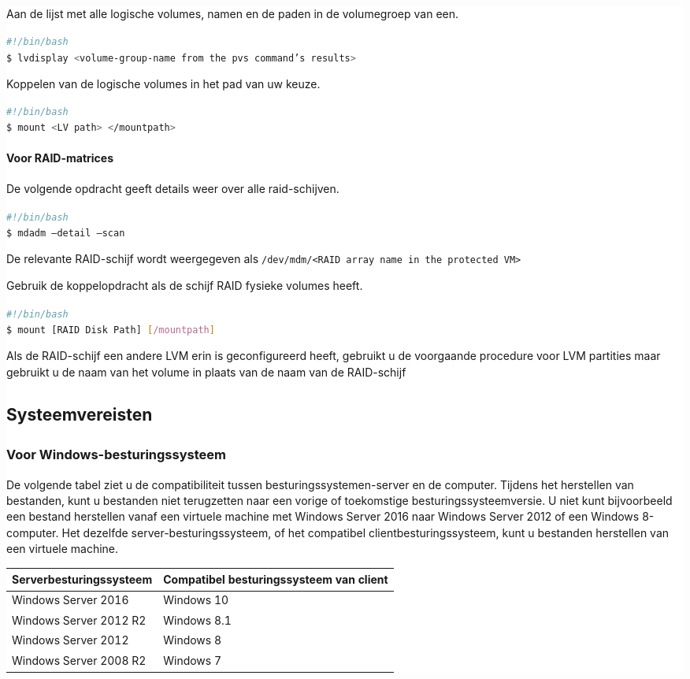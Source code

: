 Aan de lijst met alle logische volumes, namen en de paden in de volumegroep van een.

```bash
#!/bin/bash
$ lvdisplay <volume-group-name from the pvs command’s results>
```

Koppelen van de logische volumes in het pad van uw keuze.

```bash
#!/bin/bash
$ mount <LV path> </mountpath>
```

#### <a name="for-raid-arrays"></a>Voor RAID-matrices

De volgende opdracht geeft details weer over alle raid-schijven.

```bash
#!/bin/bash
$ mdadm –detail –scan
```

 De relevante RAID-schijf wordt weergegeven als `/dev/mdm/<RAID array name in the protected VM>`

Gebruik de koppelopdracht als de schijf RAID fysieke volumes heeft.

```bash
#!/bin/bash
$ mount [RAID Disk Path] [/mountpath]
```

Als de RAID-schijf een andere LVM erin is geconfigureerd heeft, gebruikt u de voorgaande procedure voor LVM partities maar gebruikt u de naam van het volume in plaats van de naam van de RAID-schijf

## <a name="system-requirements"></a>Systeemvereisten

### <a name="for-windows-os"></a>Voor Windows-besturingssysteem

De volgende tabel ziet u de compatibiliteit tussen besturingssystemen-server en de computer. Tijdens het herstellen van bestanden, kunt u bestanden niet terugzetten naar een vorige of toekomstige besturingssysteemversie. U niet kunt bijvoorbeeld een bestand herstellen vanaf een virtuele machine met Windows Server 2016 naar Windows Server 2012 of een Windows 8-computer. Het dezelfde server-besturingssysteem, of het compatibel clientbesturingssysteem, kunt u bestanden herstellen van een virtuele machine.

|Serverbesturingssysteem | Compatibel besturingssysteem van client  |
| --------------- | ---- |
| Windows Server 2016    | Windows 10 |
| Windows Server 2012 R2 | Windows 8.1 |
| Windows Server 2012    | Windows 8  |
| Windows Server 2008 R2 | Windows 7   |
